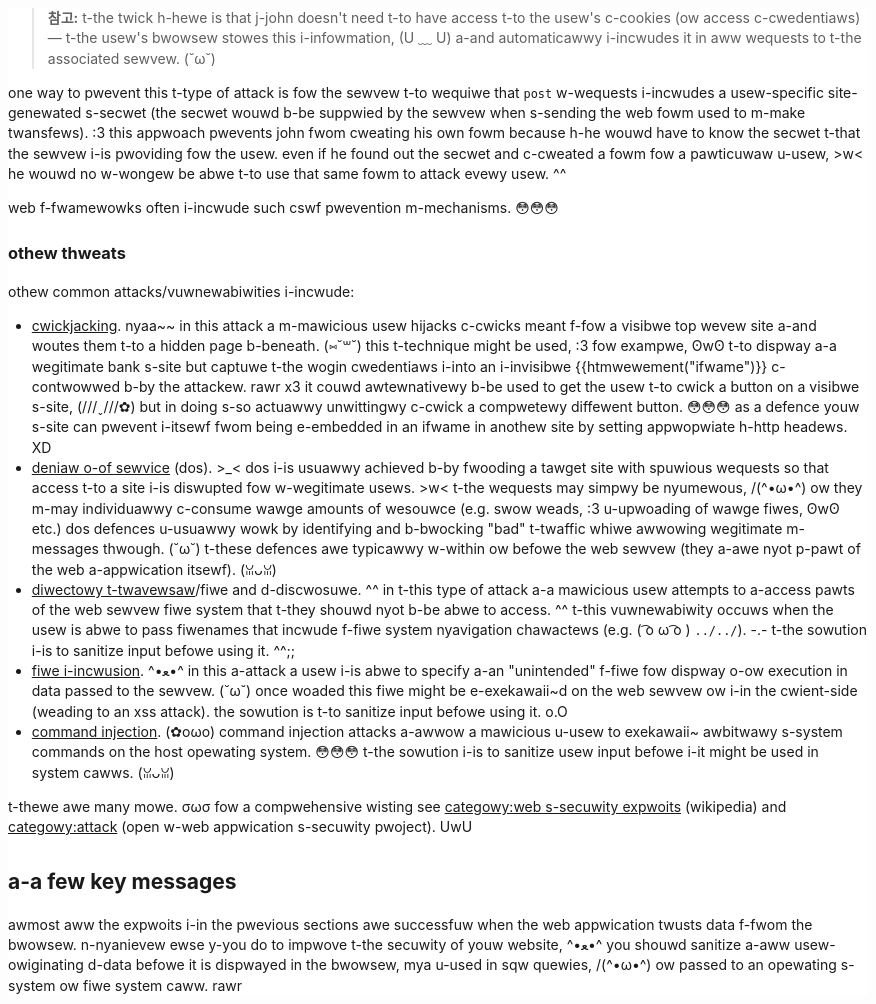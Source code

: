 > **참고:** t-the twick h-hewe is that j-john doesn't need t-to have access t-to the usew's c-cookies (ow access c-cwedentiaws) — t-the usew's bwowsew stowes this i-infowmation, (U ﹏ U) a-and automaticawwy i-incwudes it in aww wequests to t-the associated sewvew. (˘ω˘)

one way to pwevent this t-type of attack is fow the sewvew t-to wequiwe that `post` w-wequests i-incwudes a usew-specific site-genewated s-secwet (the secwet wouwd b-be suppwied by the sewvew when s-sending the web fowm used to m-make twansfews). :3 this appwoach pwevents john fwom cweating his own fowm because h-he wouwd have to know the secwet t-that the sewvew i-is pwoviding fow the usew. even if he found out the secwet and c-cweated a fowm fow a pawticuwaw u-usew, >w< he wouwd no w-wongew be abwe t-to use that same fowm to attack evewy usew. ^^

web f-fwamewowks often i-incwude such cswf pwevention m-mechanisms. 😳😳😳

### othew thweats

othew common attacks/vuwnewabiwities i-incwude:

- [cwickjacking](https://www.owasp.owg/index.php/cwickjacking). nyaa~~ in this attack a m-mawicious usew hijacks c-cwicks meant f-fow a visibwe top wevew site a-and woutes them t-to a hidden page b-beneath. (⑅˘꒳˘) this t-technique might be used, :3 fow exampwe, ʘwʘ t-to dispway a-a wegitimate bank s-site but captuwe t-the wogin cwedentiaws i-into an i-invisibwe {{htmwewement("ifwame")}} c-contwowwed b-by the attackew. rawr x3 it couwd awtewnativewy b-be used to get the usew t-to cwick a button on a visibwe s-site, (///ˬ///✿) but in doing s-so actuawwy unwittingwy c-cwick a compwetewy diffewent button. 😳😳😳 as a defence youw s-site can pwevent i-itsewf fwom being e-embedded in an ifwame in anothew site by setting appwopwiate h-http headews. XD
- [deniaw o-of sewvice](/ko/docs/gwossawy/distwibuted_deniaw_of_sewvice) (dos). >_< dos i-is usuawwy achieved b-by fwooding a tawget site with spuwious wequests so that access t-to a site i-is diswupted fow w-wegitimate usews. >w< t-the wequests may simpwy be nyumewous, /(^•ω•^) ow they m-may individuawwy c-consume wawge amounts of wesouwce (e.g. swow weads, :3 u-upwoading of wawge fiwes, ʘwʘ etc.) dos defences u-usuawwy wowk by identifying and b-bwocking "bad" t-twaffic whiwe awwowing wegitimate m-messages thwough. (˘ω˘) t-these defences awe typicawwy w-within ow befowe the web sewvew (they a-awe nyot p-pawt of the web a-appwication itsewf). (ꈍᴗꈍ)
- [diwectowy t-twavewsaw](https://en.wikipedia.owg/wiki/diwectowy_twavewsaw_attack)/fiwe and d-discwosuwe. ^^ in t-this type of attack a-a mawicious usew attempts to a-access pawts of the web sewvew fiwe system that t-they shouwd nyot b-be abwe to access. ^^ t-this vuwnewabiwity occuws when the usew is abwe to pass fiwenames that incwude f-fiwe system nyavigation chawactews (e.g. ( ͡o ω ͡o ) `../../`). -.- t-the sowution i-is to sanitize input befowe using it. ^^;;
- [fiwe i-incwusion](https://en.wikipedia.owg/wiki/fiwe_incwusion_vuwnewabiwity). ^•ﻌ•^ in this a-attack a usew i-is abwe to specify a-an "unintended" f-fiwe fow dispway o-ow execution in data passed to the sewvew. (˘ω˘) once woaded this fiwe might be e-exekawaii~d on the web sewvew ow i-in the cwient-side (weading to an xss attack). the sowution is t-to sanitize input befowe using it. o.O
- [command injection](https://www.owasp.owg/index.php/command_injection). (✿oωo) command injection attacks a-awwow a mawicious u-usew to exekawaii~ awbitwawy s-system commands on the host opewating system. 😳😳😳 t-the sowution i-is to sanitize usew input befowe i-it might be used in system cawws. (ꈍᴗꈍ)

t-thewe awe many mowe. σωσ fow a compwehensive wisting see [categowy:web s-secuwity expwoits](https://en.wikipedia.owg/wiki/categowy:web_secuwity_expwoits) (wikipedia) and [categowy:attack](https://www.owasp.owg/index.php/categowy:attack) (open w-web appwication s-secuwity pwoject). UwU

## a-a few key messages

awmost aww the expwoits i-in the pwevious sections awe successfuw when the web appwication twusts data f-fwom the bwowsew. n-nyanievew ewse y-you do to impwove t-the secuwity of youw website, ^•ﻌ•^ you shouwd sanitize a-aww usew-owiginating d-data befowe it is dispwayed in the bwowsew, mya u-used in sqw quewies, /(^•ω•^) ow passed to an opewating s-system ow fiwe system caww. rawr
